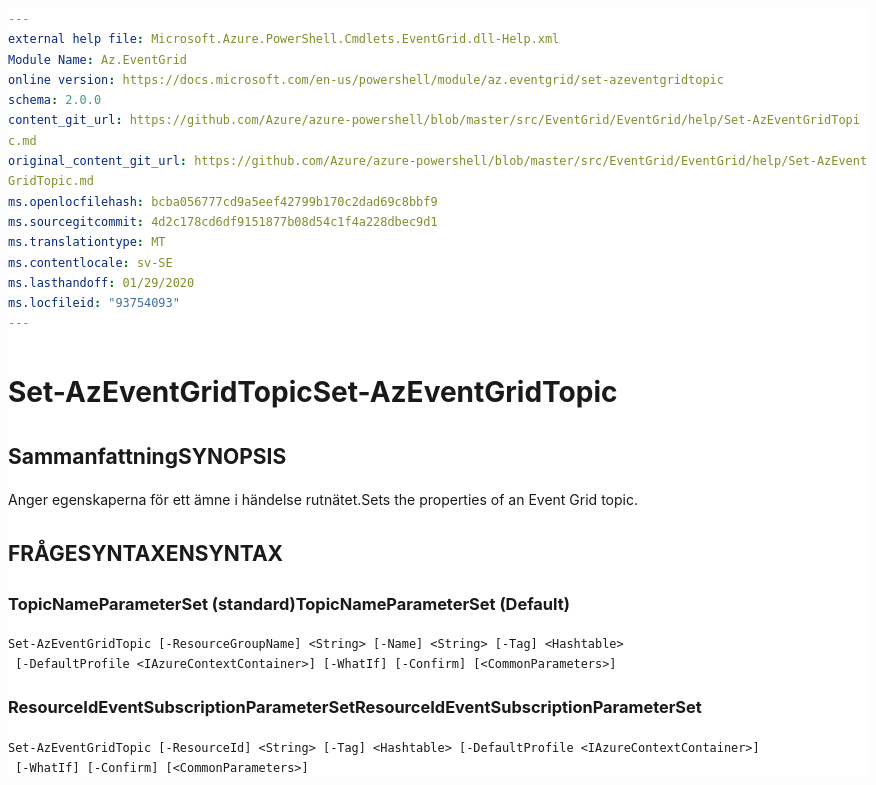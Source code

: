 ```yaml
---
external help file: Microsoft.Azure.PowerShell.Cmdlets.EventGrid.dll-Help.xml
Module Name: Az.EventGrid
online version: https://docs.microsoft.com/en-us/powershell/module/az.eventgrid/set-azeventgridtopic
schema: 2.0.0
content_git_url: https://github.com/Azure/azure-powershell/blob/master/src/EventGrid/EventGrid/help/Set-AzEventGridTopic.md
original_content_git_url: https://github.com/Azure/azure-powershell/blob/master/src/EventGrid/EventGrid/help/Set-AzEventGridTopic.md
ms.openlocfilehash: bcba056777cd9a5eef42799b170c2dad69c8bbf9
ms.sourcegitcommit: 4d2c178cd6df9151877b08d54c1f4a228dbec9d1
ms.translationtype: MT
ms.contentlocale: sv-SE
ms.lasthandoff: 01/29/2020
ms.locfileid: "93754093"
---
```

# <span data-ttu-id="2c81c-101">Set-AzEventGridTopic</span><span class="sxs-lookup"><span data-stu-id="2c81c-101">Set-AzEventGridTopic</span></span>

## <span data-ttu-id="2c81c-102">Sammanfattning</span><span class="sxs-lookup"><span data-stu-id="2c81c-102">SYNOPSIS</span></span>
<span data-ttu-id="2c81c-103">Anger egenskaperna för ett ämne i händelse rutnätet.</span><span class="sxs-lookup"><span data-stu-id="2c81c-103">Sets the properties of an Event Grid topic.</span></span>

## <span data-ttu-id="2c81c-104">FRÅGESYNTAXEN</span><span class="sxs-lookup"><span data-stu-id="2c81c-104">SYNTAX</span></span>

### <span data-ttu-id="2c81c-105">TopicNameParameterSet (standard)</span><span class="sxs-lookup"><span data-stu-id="2c81c-105">TopicNameParameterSet (Default)</span></span>
```
Set-AzEventGridTopic [-ResourceGroupName] <String> [-Name] <String> [-Tag] <Hashtable>
 [-DefaultProfile <IAzureContextContainer>] [-WhatIf] [-Confirm] [<CommonParameters>]
```

### <span data-ttu-id="2c81c-106">ResourceIdEventSubscriptionParameterSet</span><span class="sxs-lookup"><span data-stu-id="2c81c-106">ResourceIdEventSubscriptionParameterSet</span></span>
```
Set-AzEventGridTopic [-ResourceId] <String> [-Tag] <Hashtable> [-DefaultProfile <IAzureContextContainer>]
 [-WhatIf] [-Confirm] [<CommonParameters>]
```
